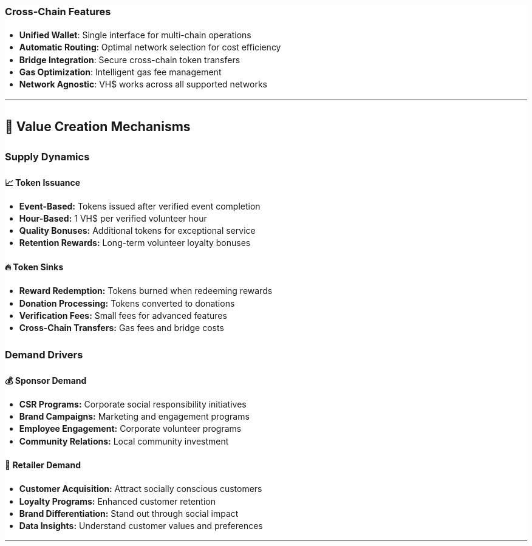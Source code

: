 </div>

### Cross-Chain Features
- **Unified Wallet**: Single interface for multi-chain operations
- **Automatic Routing**: Optimal network selection for cost efficiency
- **Bridge Integration**: Secure cross-chain token transfers
- **Gas Optimization**: Intelligent gas fee management
- **Network Agnostic**: VH$ works across all supported networks

---

## 💎 Value Creation Mechanisms

### Supply Dynamics
<div class="feature-box">
<h4>📈 Token Issuance</h4>
<ul>
<li><strong>Event-Based:</strong> Tokens issued after verified event completion</li>
<li><strong>Hour-Based:</strong> 1 VH$ per verified volunteer hour</li>
<li><strong>Quality Bonuses:</strong> Additional tokens for exceptional service</li>
<li><strong>Retention Rewards:</strong> Long-term volunteer loyalty bonuses</li>
</ul>
</div>

<div class="feature-box">
<h4>🔥 Token Sinks</h4>
<ul>
<li><strong>Reward Redemption:</strong> Tokens burned when redeeming rewards</li>
<li><strong>Donation Processing:</strong> Tokens converted to donations</li>
<li><strong>Verification Fees:</strong> Small fees for advanced features</li>
<li><strong>Cross-Chain Transfers:</strong> Gas fees and bridge costs</li>
</ul>
</div>

### Demand Drivers
<div class="feature-box">
<h4>💰 Sponsor Demand</h4>
<ul>
<li><strong>CSR Programs:</strong> Corporate social responsibility initiatives</li>
<li><strong>Brand Campaigns:</strong> Marketing and engagement programs</li>
<li><strong>Employee Engagement:</strong> Corporate volunteer programs</li>
<li><strong>Community Relations:</strong> Local community investment</li>
</ul>
</div>

<div class="feature-box">
<h4>🛒 Retailer Demand</h4>
<ul>
<li><strong>Customer Acquisition:</strong> Attract socially conscious customers</li>
<li><strong>Loyalty Programs:</strong> Enhanced customer retention</li>
<li><strong>Brand Differentiation:</strong> Stand out through social impact</li>
<li><strong>Data Insights:</strong> Understand customer values and preferences</li>
</ul>
</div>

---